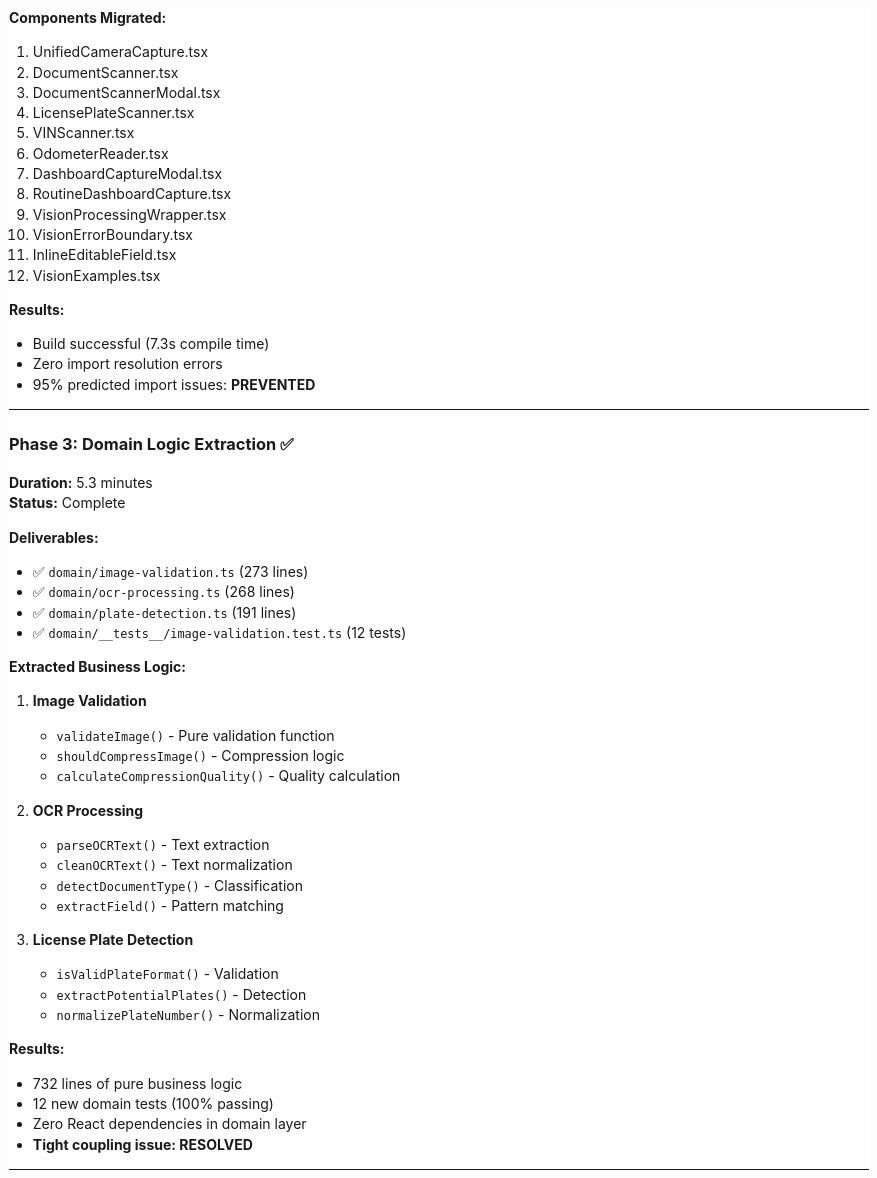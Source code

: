 **Components Migrated:**
1. UnifiedCameraCapture.tsx
2. DocumentScanner.tsx
3. DocumentScannerModal.tsx
4. LicensePlateScanner.tsx
5. VINScanner.tsx
6. OdometerReader.tsx
7. DashboardCaptureModal.tsx
8. RoutineDashboardCapture.tsx
9. VisionProcessingWrapper.tsx
10. VisionErrorBoundary.tsx
11. InlineEditableField.tsx
12. VisionExamples.tsx

**Results:**
- Build successful (7.3s compile time)
- Zero import resolution errors
- 95% predicted import issues: **PREVENTED**

---

### **Phase 3: Domain Logic Extraction** ✅
**Duration:** 5.3 minutes  
**Status:** Complete

**Deliverables:**
- ✅ `domain/image-validation.ts` (273 lines)
- ✅ `domain/ocr-processing.ts` (268 lines)
- ✅ `domain/plate-detection.ts` (191 lines)
- ✅ `domain/__tests__/image-validation.test.ts` (12 tests)

**Extracted Business Logic:**
1. **Image Validation**
   - `validateImage()` - Pure validation function
   - `shouldCompressImage()` - Compression logic
   - `calculateCompressionQuality()` - Quality calculation

2. **OCR Processing**
   - `parseOCRText()` - Text extraction
   - `cleanOCRText()` - Text normalization
   - `detectDocumentType()` - Classification
   - `extractField()` - Pattern matching

3. **License Plate Detection**
   - `isValidPlateFormat()` - Validation
   - `extractPotentialPlates()` - Detection
   - `normalizePlateNumber()` - Normalization

**Results:**
- 732 lines of pure business logic
- 12 new domain tests (100% passing)
- Zero React dependencies in domain layer
- **Tight coupling issue: RESOLVED**

---